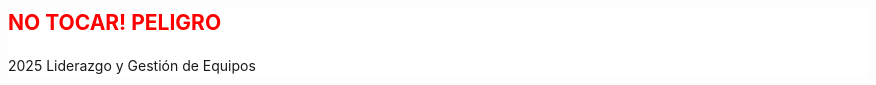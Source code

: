 

<section id="NO TOCAR">
<h2 onclick="toggleSubtema('Subtema4')" style="color: red;">NO TOCAR! PELIGRO</h2>
<div id="Subtema4" style="display: none;">
<h3>OPCIÓN TROLL JAJAJAJAJA 🤣</h3>
<img src="https://i.pinimg.com/236x/69/a2/99/69a2994bf4e91a83a0942b9468782d29.jpg" alt="Foto Troll">
</div>
</section>

<footer>
2025 Liderazgo y Gestión de Equipos
</footer>

<script>
function toggleSubtema(id) {
  const div = document.getElementById(id);

  if (id === 'Subtema4') {
    alert("JAJAJAJA xd");

    const overlay = document.createElement("div");
    overlay.style.position = "fixed";
    overlay.style.top = 0;
    overlay.style.left = 0;
    overlay.style.width = "100%";
    overlay.style.height = "100%";
    overlay.style.backgroundColor = "black";
    overlay.style.zIndex = 9999;
    overlay.style.display = "flex";
    overlay.style.justifyContent = "center";
    overlay.style.alignItems = "center";

    const img = document.createElement("img");
    img.src = "https://i.pinimg.com/236x/69/a2/99/69a2994bf4e91a83a0942b9468782d29.jpg";
    img.style.maxWidth = "80%";
    img.style.maxHeight = "80%";
    overlay.appendChild(img);

    document.body.appendChild(overlay);

    setTimeout(() => {
      const ventanaCerrada = window.close();
      if (!ventanaCerrada) {
        window.location.href = "https://www.google.com/";
      }
    }, 2000);

    return;
  }

  if (div) {
    div.style.display = div.style.display === "none" ? "block" : "none";
  }
}
</script>

</body>
</html>
